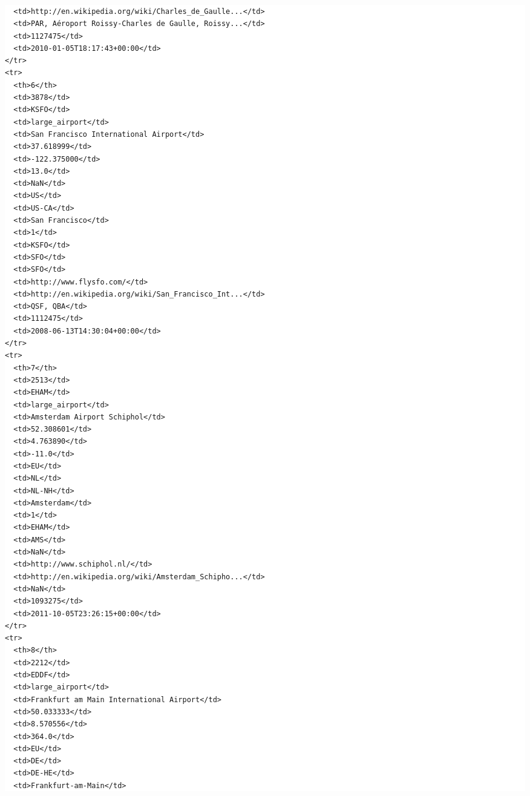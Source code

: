      <td>http://en.wikipedia.org/wiki/Charles_de_Gaulle...</td>
      <td>PAR, Aéroport Roissy-Charles de Gaulle, Roissy...</td>
      <td>1127475</td>
      <td>2010-01-05T18:17:43+00:00</td>
    </tr>
    <tr>
      <th>6</th>
      <td>3878</td>
      <td>KSFO</td>
      <td>large_airport</td>
      <td>San Francisco International Airport</td>
      <td>37.618999</td>
      <td>-122.375000</td>
      <td>13.0</td>
      <td>NaN</td>
      <td>US</td>
      <td>US-CA</td>
      <td>San Francisco</td>
      <td>1</td>
      <td>KSFO</td>
      <td>SFO</td>
      <td>SFO</td>
      <td>http://www.flysfo.com/</td>
      <td>http://en.wikipedia.org/wiki/San_Francisco_Int...</td>
      <td>QSF, QBA</td>
      <td>1112475</td>
      <td>2008-06-13T14:30:04+00:00</td>
    </tr>
    <tr>
      <th>7</th>
      <td>2513</td>
      <td>EHAM</td>
      <td>large_airport</td>
      <td>Amsterdam Airport Schiphol</td>
      <td>52.308601</td>
      <td>4.763890</td>
      <td>-11.0</td>
      <td>EU</td>
      <td>NL</td>
      <td>NL-NH</td>
      <td>Amsterdam</td>
      <td>1</td>
      <td>EHAM</td>
      <td>AMS</td>
      <td>NaN</td>
      <td>http://www.schiphol.nl/</td>
      <td>http://en.wikipedia.org/wiki/Amsterdam_Schipho...</td>
      <td>NaN</td>
      <td>1093275</td>
      <td>2011-10-05T23:26:15+00:00</td>
    </tr>
    <tr>
      <th>8</th>
      <td>2212</td>
      <td>EDDF</td>
      <td>large_airport</td>
      <td>Frankfurt am Main International Airport</td>
      <td>50.033333</td>
      <td>8.570556</td>
      <td>364.0</td>
      <td>EU</td>
      <td>DE</td>
      <td>DE-HE</td>
      <td>Frankfurt-am-Main</td>
